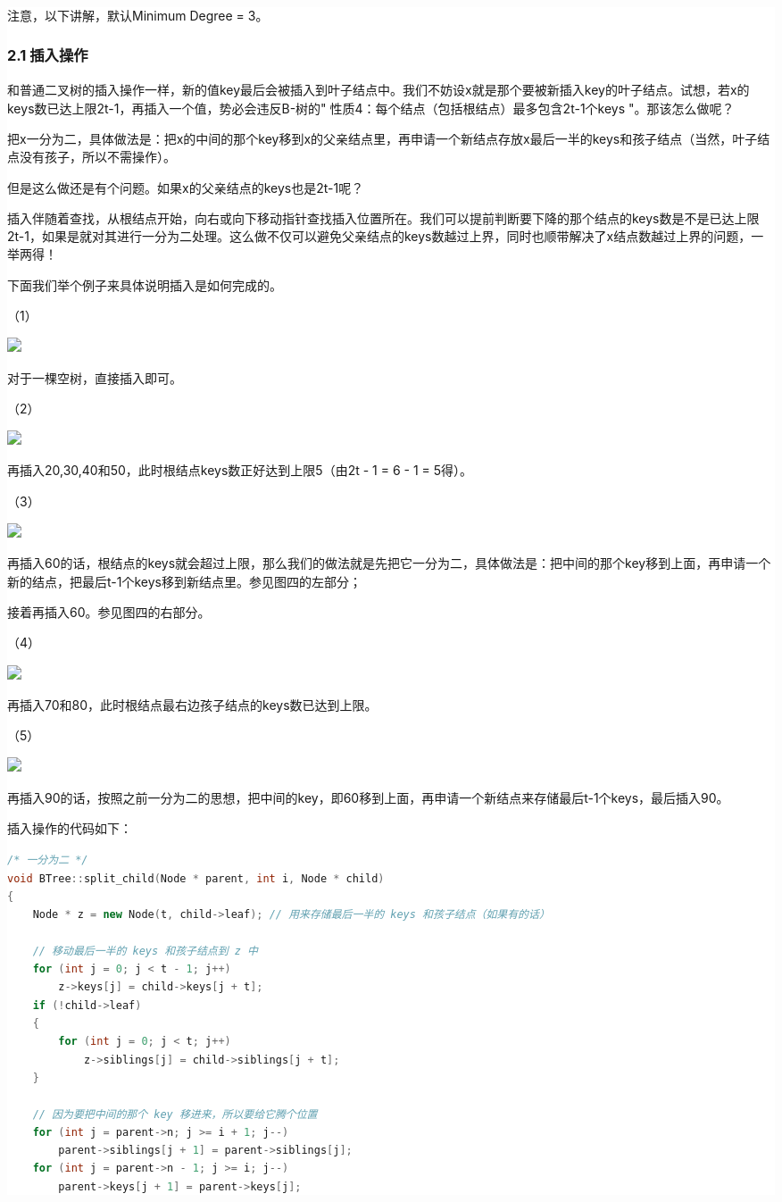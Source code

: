 注意，以下讲解，默认Minimum Degree = 3。

### 2.1 插入操作

和普通二叉树的插入操作一样，新的值key最后会被插入到叶子结点中。我们不妨设x就是那个要被新插入key的叶子结点。试想，若x的keys数已达上限2t-1，再插入一个值，势必会违反B-树的" 性质4：每个结点（包括根结点）最多包含2t-1个keys "。那该怎么做呢？

把x一分为二，具体做法是：把x的中间的那个key移到x的父亲结点里，再申请一个新结点存放x最后一半的keys和孩子结点（当然，叶子结点没有孩子，所以不需操作）。

但是这么做还是有个问题。如果x的父亲结点的keys也是2t-1呢？

插入伴随着查找，从根结点开始，向右或向下移动指针查找插入位置所在。我们可以提前判断要下降的那个结点的keys数是不是已达上限2t-1，如果是就对其进行一分为二处理。这么做不仅可以避免父亲结点的keys数越过上界，同时也顺带解决了x结点数越过上界的问题，一举两得！

下面我们举个例子来具体说明插入是如何完成的。

（1）

![](https://subetter.com/images/figures/20180616_02.png)

对于一棵空树，直接插入即可。

（2）

![](https://subetter.com/images/figures/20180616_03.png)

再插入20,30,40和50，此时根结点keys数正好达到上限5（由2t - 1 = 6 - 1 = 5得）。

（3）

![](https://subetter.com/images/figures/20180616_04.png)

再插入60的话，根结点的keys就会超过上限，那么我们的做法就是先把它一分为二，具体做法是：把中间的那个key移到上面，再申请一个新的结点，把最后t-1个keys移到新结点里。参见图四的左部分；

接着再插入60。参见图四的右部分。

（4）

![](https://subetter.com/images/figures/20180616_05.png)

再插入70和80，此时根结点最右边孩子结点的keys数已达到上限。

（5）

![](https://subetter.com/images/figures/20180616_06.png)

再插入90的话，按照之前一分为二的思想，把中间的key，即60移到上面，再申请一个新结点来存储最后t-1个keys，最后插入90。

插入操作的代码如下：

```c++
/* 一分为二 */
void BTree::split_child(Node * parent, int i, Node * child)
{
    Node * z = new Node(t, child->leaf); // 用来存储最后一半的 keys 和孩子结点（如果有的话）

    // 移动最后一半的 keys 和孩子结点到 z 中 
    for (int j = 0; j < t - 1; j++)
        z->keys[j] = child->keys[j + t];
    if (!child->leaf)
    {
        for (int j = 0; j < t; j++)
            z->siblings[j] = child->siblings[j + t];
    }

    // 因为要把中间的那个 key 移进来，所以要给它腾个位置
    for (int j = parent->n; j >= i + 1; j--)
        parent->siblings[j + 1] = parent->siblings[j];
    for (int j = parent->n - 1; j >= i; j--)
        parent->keys[j + 1] = parent->keys[j];

```